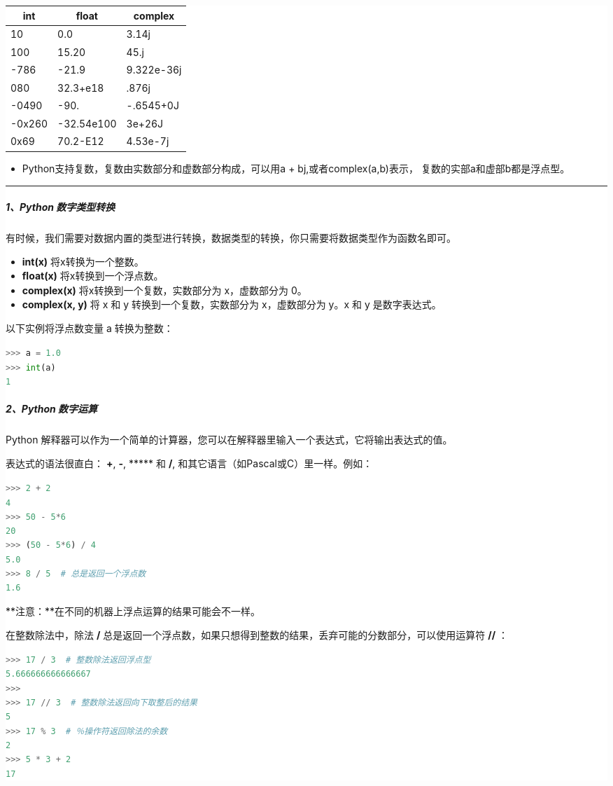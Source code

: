 | int    | float      | complex    |
| ------ | ---------- | ---------- |
| 10     | 0.0        | 3.14j      |
| 100    | 15.20      | 45.j       |
| -786   | -21.9      | 9.322e-36j |
| 080    | 32.3+e18   | .876j      |
| -0490  | -90.       | -.6545+0J  |
| -0x260 | -32.54e100 | 3e+26J     |
| 0x69   | 70.2-E12   | 4.53e-7j   |

- Python支持复数，复数由实数部分和虚数部分构成，可以用a + bj,或者complex(a,b)表示， 复数的实部a和虚部b都是浮点型。

------

##### 1、Python 数字类型转换

有时候，我们需要对数据内置的类型进行转换，数据类型的转换，你只需要将数据类型作为函数名即可。

- **int(x)** 将x转换为一个整数。
- **float(x)** 将x转换到一个浮点数。
- **complex(x)** 将x转换到一个复数，实数部分为 x，虚数部分为 0。
- **complex(x, y)** 将 x 和 y 转换到一个复数，实数部分为 x，虚数部分为 y。x 和 y 是数字表达式。

以下实例将浮点数变量 a 转换为整数：

```python
>>> a = 1.0
>>> int(a)
1
```

##### 2、Python 数字运算

Python 解释器可以作为一个简单的计算器，您可以在解释器里输入一个表达式，它将输出表达式的值。

表达式的语法很直白： **+**, **-**, ***** 和 **/**, 和其它语言（如Pascal或C）里一样。例如：

```python
>>> 2 + 2
4
>>> 50 - 5*6
20
>>> (50 - 5*6) / 4
5.0
>>> 8 / 5  # 总是返回一个浮点数
1.6
```

**注意：**在不同的机器上浮点运算的结果可能会不一样。

在整数除法中，除法 **/** 总是返回一个浮点数，如果只想得到整数的结果，丢弃可能的分数部分，可以使用运算符 **//** ：

```python
>>> 17 / 3  # 整数除法返回浮点型
5.666666666666667
>>>
>>> 17 // 3  # 整数除法返回向下取整后的结果
5
>>> 17 % 3  # ％操作符返回除法的余数
2
>>> 5 * 3 + 2 
17
```
